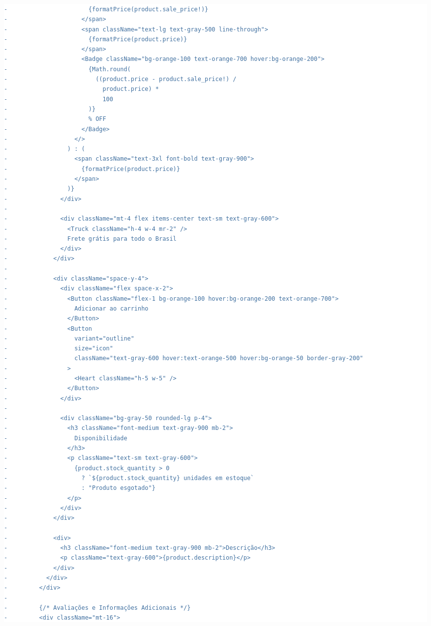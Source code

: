 ```diff
-                       {formatPrice(product.sale_price!)}
-                     </span>
-                     <span className="text-lg text-gray-500 line-through">
-                       {formatPrice(product.price)}
-                     </span>
-                     <Badge className="bg-orange-100 text-orange-700 hover:bg-orange-200">
-                       {Math.round(
-                         ((product.price - product.sale_price!) /
-                           product.price) *
-                           100
-                       )}
-                       % OFF
-                     </Badge>
-                   </>
-                 ) : (
-                   <span className="text-3xl font-bold text-gray-900">
-                     {formatPrice(product.price)}
-                   </span>
-                 )}
-               </div>
- 
-               <div className="mt-4 flex items-center text-sm text-gray-600">
-                 <Truck className="h-4 w-4 mr-2" />
-                 Frete grátis para todo o Brasil
-               </div>
-             </div>
- 
-             <div className="space-y-4">
-               <div className="flex space-x-2">
-                 <Button className="flex-1 bg-orange-100 hover:bg-orange-200 text-orange-700">
-                   Adicionar ao carrinho
-                 </Button>
-                 <Button
-                   variant="outline"
-                   size="icon"
-                   className="text-gray-600 hover:text-orange-500 hover:bg-orange-50 border-gray-200"
-                 >
-                   <Heart className="h-5 w-5" />
-                 </Button>
-               </div>
- 
-               <div className="bg-gray-50 rounded-lg p-4">
-                 <h3 className="font-medium text-gray-900 mb-2">
-                   Disponibilidade
-                 </h3>
-                 <p className="text-sm text-gray-600">
-                   {product.stock_quantity > 0
-                     ? `${product.stock_quantity} unidades em estoque`
-                     : "Produto esgotado"}
-                 </p>
-               </div>
-             </div>
- 
-             <div>
-               <h3 className="font-medium text-gray-900 mb-2">Descrição</h3>
-               <p className="text-gray-600">{product.description}</p>
-             </div>
-           </div>
-         </div>
- 
-         {/* Avaliações e Informações Adicionais */}
-         <div className="mt-16">
```